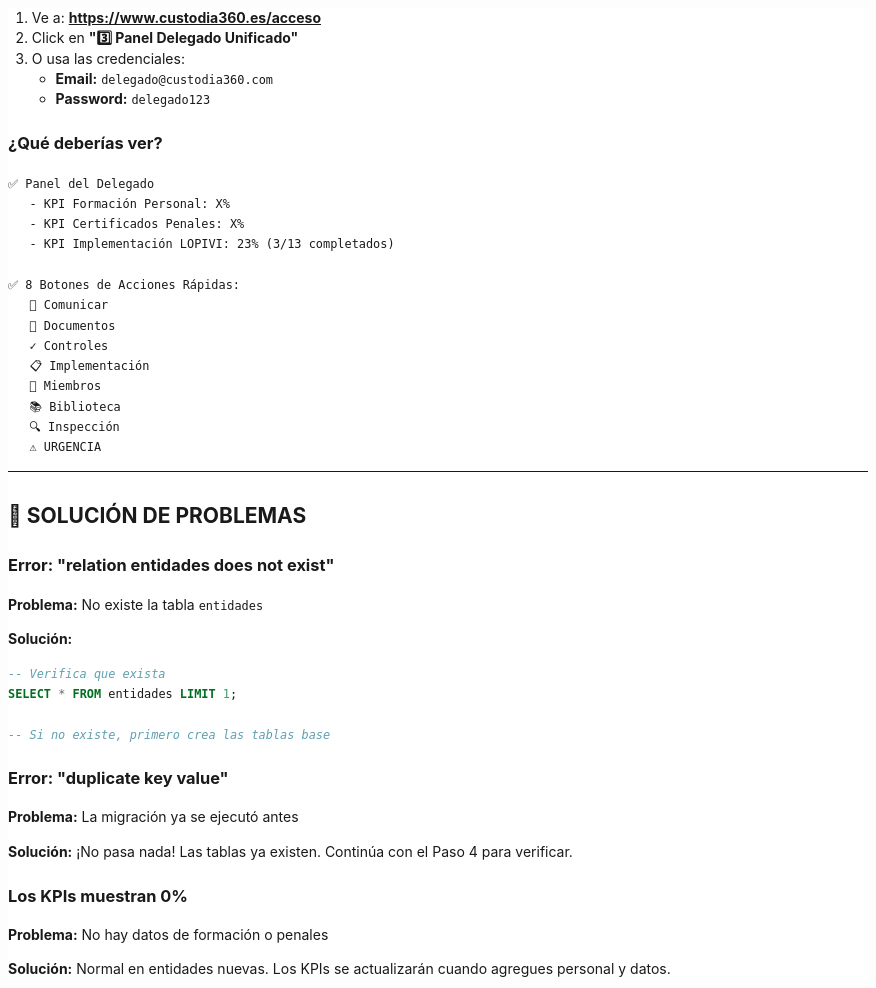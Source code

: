 1. Ve a: **https://www.custodia360.es/acceso**
2. Click en **"3️⃣ Panel Delegado Unificado"**
3. O usa las credenciales:
   - **Email:** `delegado@custodia360.com`
   - **Password:** `delegado123`

### ¿Qué deberías ver?

```
✅ Panel del Delegado
   - KPI Formación Personal: X%
   - KPI Certificados Penales: X%
   - KPI Implementación LOPIVI: 23% (3/13 completados)

✅ 8 Botones de Acciones Rápidas:
   📧 Comunicar
   📄 Documentos
   ✓ Controles
   📋 Implementación
   👥 Miembros
   📚 Biblioteca
   🔍 Inspección
   ⚠️ URGENCIA
```

---

## 🔧 SOLUCIÓN DE PROBLEMAS

### Error: "relation entidades does not exist"

**Problema:** No existe la tabla `entidades`

**Solución:**
```sql
-- Verifica que exista
SELECT * FROM entidades LIMIT 1;

-- Si no existe, primero crea las tablas base
```

### Error: "duplicate key value"

**Problema:** La migración ya se ejecutó antes

**Solución:** ¡No pasa nada! Las tablas ya existen. Continúa con el Paso 4 para verificar.

### Los KPIs muestran 0%

**Problema:** No hay datos de formación o penales

**Solución:** Normal en entidades nuevas. Los KPIs se actualizarán cuando agregues personal y datos.
